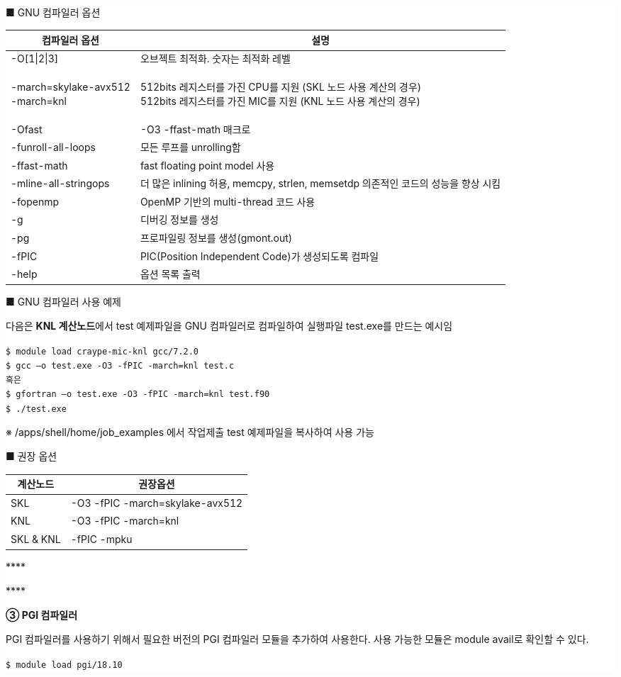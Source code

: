 ■ GNU 컴파일러 옵션

| **컴파일러 옵션**                                | **설명**                                                                                            |
| ------------------------------------------ | ------------------------------------------------------------------------------------------------- |
| -O\[1\|2\|3]                               | 오브젝트 최적화. 숫자는 최적화 레벨                                                                              |
| <p>-march=skylake-avx512<br>-march=knl</p> | <p>512bits 레지스터를 가진 CPU를 지원 (SKL 노드 사용 계산의 경우)<br>512bits 레지스터를 가진 MIC를 지원 (KNL 노드 사용 계산의 경우)</p> |
| -Ofast                                     | -O3 -ffast-math 매크로                                                                               |
| -funroll-all-loops                         | 모든 루프를 unrolling함                                                                                 |
| -ffast-math                                | fast floating point model 사용                                                                      |
| -mline-all-stringops                       | 더 많은 inlining 허용, memcpy, strlen, memsetdp 의존적인 코드의 성능을 향상 시킴                                     |
| -fopenmp                                   | OpenMP 기반의 multi-thread 코드 사용                                                                     |
| -g                                         | 디버깅 정보를 생성                                                                                        |
| -pg                                        | 프로파일링 정보를 생성(gmont.out)                                                                           |
| -fPIC                                      | PIC(Position Independent Code)가 생성되도록 컴파일                                                         |
| -help                                      | 옵션 목록 출력                                                                                          |

■ GNU 컴파일러 사용 예제

다음은 **KNL 계산노드**에서 test 예제파일을 GNU 컴파일러로 컴파일하여 실행파일 test.exe를 만드는 예시임

```
$ module load craype-mic-knl gcc/7.2.0
$ gcc –o test.exe -O3 -fPIC -march=knl test.c
혹은
$ gfortran –o test.exe -O3 -fPIC -march=knl test.f90
$ ./test.exe
```

※ /apps/shell/home/job\_examples 에서 작업제출 test 예제파일을 복사하여 사용 가능

■ 권장 옵션

| **계산노드**  | **권장옵션**                        |
| --------- | ------------------------------- |
| SKL       | -O3 -fPIC -march=skylake-avx512 |
| KNL       | -O3 -fPIC -march=knl            |
| SKL & KNL | -fPIC -mpku                     |

\*\*\*\*

\*\*\*\*

**③ PGI 컴파일러**

PGI 컴파일러를 사용하기 위해서 필요한 버전의 PGI 컴파일러 모듈을 추가하여 사용한다. 사용 가능한 모듈은 module avail로 확인할 수 있다.

```
$ module load pgi/18.10
```
